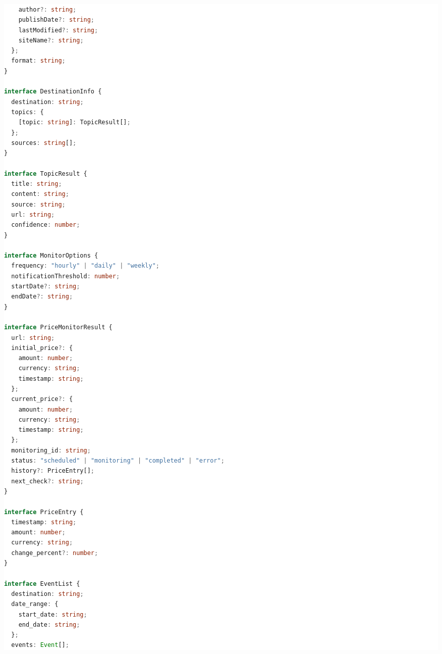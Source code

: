 ```typescript
    author?: string;
    publishDate?: string;
    lastModified?: string;
    siteName?: string;
  };
  format: string;
}

interface DestinationInfo {
  destination: string;
  topics: {
    [topic: string]: TopicResult[];
  };
  sources: string[];
}

interface TopicResult {
  title: string;
  content: string;
  source: string;
  url: string;
  confidence: number;
}

interface MonitorOptions {
  frequency: "hourly" | "daily" | "weekly";
  notificationThreshold: number;
  startDate?: string;
  endDate?: string;
}

interface PriceMonitorResult {
  url: string;
  initial_price?: {
    amount: number;
    currency: string;
    timestamp: string;
  };
  current_price?: {
    amount: number;
    currency: string;
    timestamp: string;
  };
  monitoring_id: string;
  status: "scheduled" | "monitoring" | "completed" | "error";
  history?: PriceEntry[];
  next_check?: string;
}

interface PriceEntry {
  timestamp: string;
  amount: number;
  currency: string;
  change_percent?: number;
}

interface EventList {
  destination: string;
  date_range: {
    start_date: string;
    end_date: string;
  };
  events: Event[];
```